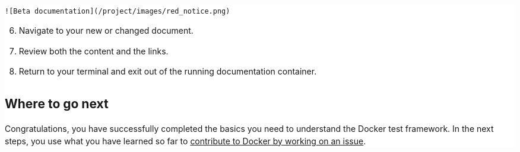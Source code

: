     ![Beta documentation](/project/images/red_notice.png)

6. Navigate to your new or changed document.

7. Review both the content and the links.

8. Return to your terminal and exit out of the running documentation container.


## Where to go next

Congratulations, you have successfully completed the basics you need to
understand the Docker test framework. In the next steps, you use what you have
learned so far to [contribute to Docker by working on an
issue](/project/make-a-contribution/).
